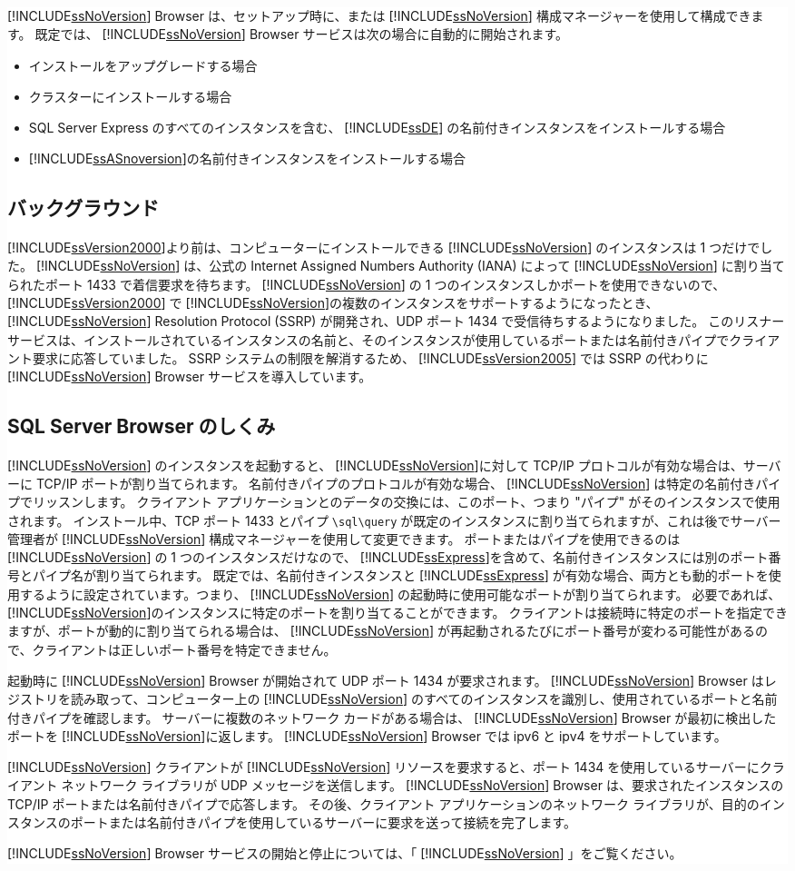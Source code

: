  [!INCLUDE[ssNoVersion](../../includes/ssnoversion-md.md)] Browser は、セットアップ時に、または [!INCLUDE[ssNoVersion](../../includes/ssnoversion-md.md)] 構成マネージャーを使用して構成できます。 既定では、 [!INCLUDE[ssNoVersion](../../includes/ssnoversion-md.md)] Browser サービスは次の場合に自動的に開始されます。  
  
-   インストールをアップグレードする場合  
  
-   クラスターにインストールする場合  
  
-   SQL Server Express のすべてのインスタンスを含む、 [!INCLUDE[ssDE](../../includes/ssde-md.md)] の名前付きインスタンスをインストールする場合  
  
-   [!INCLUDE[ssASnoversion](../../includes/ssasnoversion-md.md)]の名前付きインスタンスをインストールする場合  
  
## <a name="background"></a>バックグラウンド  
 [!INCLUDE[ssVersion2000](../../includes/ssversion2000-md.md)]より前は、コンピューターにインストールできる [!INCLUDE[ssNoVersion](../../includes/ssnoversion-md.md)] のインスタンスは 1 つだけでした。 [!INCLUDE[ssNoVersion](../../includes/ssnoversion-md.md)] は、公式の Internet Assigned Numbers Authority (IANA) によって [!INCLUDE[ssNoVersion](../../includes/ssnoversion-md.md)] に割り当てられたポート 1433 で着信要求を待ちます。 [!INCLUDE[ssNoVersion](../../includes/ssnoversion-md.md)] の 1 つのインスタンスしかポートを使用できないので、 [!INCLUDE[ssVersion2000](../../includes/ssversion2000-md.md)] で [!INCLUDE[ssNoVersion](../../includes/ssnoversion-md.md)]の複数のインスタンスをサポートするようになったとき、 [!INCLUDE[ssNoVersion](../../includes/ssnoversion-md.md)] Resolution Protocol (SSRP) が開発され、UDP ポート 1434 で受信待ちするようになりました。 このリスナー サービスは、インストールされているインスタンスの名前と、そのインスタンスが使用しているポートまたは名前付きパイプでクライアント要求に応答していました。 SSRP システムの制限を解消するため、 [!INCLUDE[ssVersion2005](../../includes/ssversion2005-md.md)] では SSRP の代わりに [!INCLUDE[ssNoVersion](../../includes/ssnoversion-md.md)] Browser サービスを導入しています。  
  
## <a name="how-sql-server-browser-works"></a>SQL Server Browser のしくみ  
 [!INCLUDE[ssNoVersion](../../includes/ssnoversion-md.md)] のインスタンスを起動すると、 [!INCLUDE[ssNoVersion](../../includes/ssnoversion-md.md)]に対して TCP/IP プロトコルが有効な場合は、サーバーに TCP/IP ポートが割り当てられます。 名前付きパイプのプロトコルが有効な場合、 [!INCLUDE[ssNoVersion](../../includes/ssnoversion-md.md)] は特定の名前付きパイプでリッスンします。 クライアント アプリケーションとのデータの交換には、このポート、つまり "パイプ" がそのインスタンスで使用されます。 インストール中、TCP ポート 1433 とパイプ `\sql\query` が既定のインスタンスに割り当てられますが、これは後でサーバー管理者が [!INCLUDE[ssNoVersion](../../includes/ssnoversion-md.md)] 構成マネージャーを使用して変更できます。 ポートまたはパイプを使用できるのは [!INCLUDE[ssNoVersion](../../includes/ssnoversion-md.md)] の 1 つのインスタンスだけなので、 [!INCLUDE[ssExpress](../../includes/ssexpress-md.md)]を含めて、名前付きインスタンスには別のポート番号とパイプ名が割り当てられます。 既定では、名前付きインスタンスと [!INCLUDE[ssExpress](../../includes/ssexpress-md.md)] が有効な場合、両方とも動的ポートを使用するように設定されています。つまり、 [!INCLUDE[ssNoVersion](../../includes/ssnoversion-md.md)] の起動時に使用可能なポートが割り当てられます。 必要であれば、 [!INCLUDE[ssNoVersion](../../includes/ssnoversion-md.md)]のインスタンスに特定のポートを割り当てることができます。 クライアントは接続時に特定のポートを指定できますが、ポートが動的に割り当てられる場合は、 [!INCLUDE[ssNoVersion](../../includes/ssnoversion-md.md)] が再起動されるたびにポート番号が変わる可能性があるので、クライアントは正しいポート番号を特定できません。  
  
 起動時に [!INCLUDE[ssNoVersion](../../includes/ssnoversion-md.md)] Browser が開始されて UDP ポート 1434 が要求されます。 [!INCLUDE[ssNoVersion](../../includes/ssnoversion-md.md)] Browser はレジストリを読み取って、コンピューター上の [!INCLUDE[ssNoVersion](../../includes/ssnoversion-md.md)] のすべてのインスタンスを識別し、使用されているポートと名前付きパイプを確認します。 サーバーに複数のネットワーク カードがある場合は、 [!INCLUDE[ssNoVersion](../../includes/ssnoversion-md.md)] Browser が最初に検出したポートを [!INCLUDE[ssNoVersion](../../includes/ssnoversion-md.md)]に返します。 [!INCLUDE[ssNoVersion](../../includes/ssnoversion-md.md)] Browser では ipv6 と ipv4 をサポートしています。  
  
 [!INCLUDE[ssNoVersion](../../includes/ssnoversion-md.md)] クライアントが [!INCLUDE[ssNoVersion](../../includes/ssnoversion-md.md)] リソースを要求すると、ポート 1434 を使用しているサーバーにクライアント ネットワーク ライブラリが UDP メッセージを送信します。 [!INCLUDE[ssNoVersion](../../includes/ssnoversion-md.md)] Browser は、要求されたインスタンスの TCP/IP ポートまたは名前付きパイプで応答します。 その後、クライアント アプリケーションのネットワーク ライブラリが、目的のインスタンスのポートまたは名前付きパイプを使用しているサーバーに要求を送って接続を完了します。  
  
 [!INCLUDE[ssNoVersion](../../includes/ssnoversion-md.md)] Browser サービスの開始と停止については、「 [!INCLUDE[ssNoVersion](../../includes/ssnoversion-md.md)] 」をご覧ください。  
  